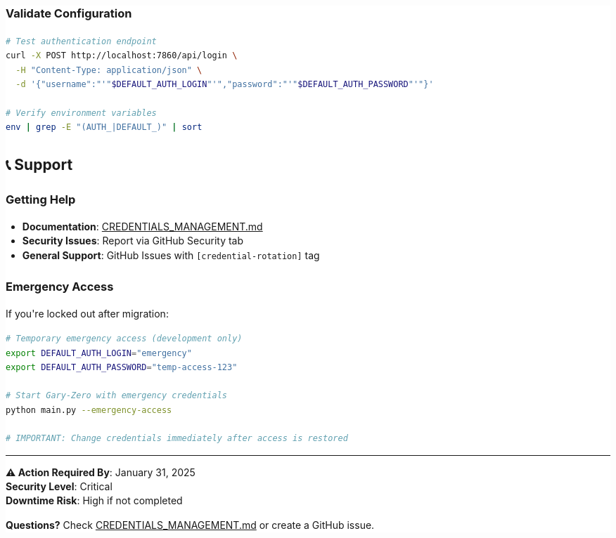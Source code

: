 ### Validate Configuration
```bash
# Test authentication endpoint
curl -X POST http://localhost:7860/api/login \
  -H "Content-Type: application/json" \
  -d '{"username":"'"$DEFAULT_AUTH_LOGIN"'","password":"'"$DEFAULT_AUTH_PASSWORD"'"}'

# Verify environment variables
env | grep -E "(AUTH_|DEFAULT_)" | sort
```

## 📞 Support

### Getting Help
- **Documentation**: [CREDENTIALS_MANAGEMENT.md](../CREDENTIALS_MANAGEMENT.md)
- **Security Issues**: Report via GitHub Security tab
- **General Support**: GitHub Issues with `[credential-rotation]` tag

### Emergency Access
If you're locked out after migration:

```bash
# Temporary emergency access (development only)
export DEFAULT_AUTH_LOGIN="emergency"
export DEFAULT_AUTH_PASSWORD="temp-access-123"

# Start Gary-Zero with emergency credentials
python main.py --emergency-access

# IMPORTANT: Change credentials immediately after access is restored
```

---

**⚠️ Action Required By**: January 31, 2025  
**Security Level**: Critical  
**Downtime Risk**: High if not completed  

**Questions?** Check [CREDENTIALS_MANAGEMENT.md](../CREDENTIALS_MANAGEMENT.md) or create a GitHub issue.

